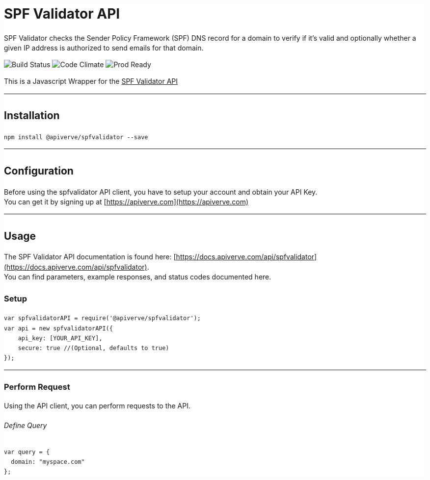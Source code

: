 SPF Validator API
============

SPF Validator checks the Sender Policy Framework (SPF) DNS record for a domain to verify if it’s valid and optionally whether a given IP address is authorized to send emails for that domain.

![Build Status](https://img.shields.io/badge/build-passing-green)
![Code Climate](https://img.shields.io/badge/maintainability-B-purple)
![Prod Ready](https://img.shields.io/badge/production-ready-blue)

This is a Javascript Wrapper for the [SPF Validator API](https://apiverve.com/marketplace/api/spfvalidator)

---

## Installation
	npm install @apiverve/spfvalidator --save

---

## Configuration

Before using the spfvalidator API client, you have to setup your account and obtain your API Key.  
You can get it by signing up at [https://apiverve.com](https://apiverve.com)

---

## Usage

The SPF Validator API documentation is found here: [https://docs.apiverve.com/api/spfvalidator](https://docs.apiverve.com/api/spfvalidator).  
You can find parameters, example responses, and status codes documented here.

### Setup

```
var spfvalidatorAPI = require('@apiverve/spfvalidator');
var api = new spfvalidatorAPI({
    api_key: [YOUR_API_KEY],
    secure: true //(Optional, defaults to true)
});
```

---


### Perform Request
Using the API client, you can perform requests to the API.

###### Define Query

```
var query = {
  domain: "myspace.com"
};
```
